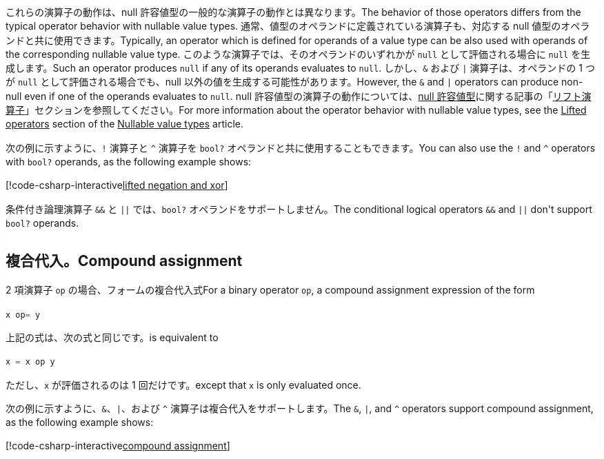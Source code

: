 <span data-ttu-id="6e936-202">これらの演算子の動作は、null 許容値型の一般的な演算子の動作とは異なります。</span><span class="sxs-lookup"><span data-stu-id="6e936-202">The behavior of those operators differs from the typical operator behavior with nullable value types.</span></span> <span data-ttu-id="6e936-203">通常、値型のオペランドに定義されている演算子も、対応する null 値型のオペランドと共に使用できます。</span><span class="sxs-lookup"><span data-stu-id="6e936-203">Typically, an operator which is defined for operands of a value type can be also used with operands of the corresponding nullable value type.</span></span> <span data-ttu-id="6e936-204">このような演算子では、そのオペランドのいずれかが `null` として評価される場合に `null` を生成します。</span><span class="sxs-lookup"><span data-stu-id="6e936-204">Such an operator produces `null` if any of its operands evaluates to `null`.</span></span> <span data-ttu-id="6e936-205">しかし、`&` および `|` 演算子は、オペランドの 1 つが `null` として評価される場合でも、null 以外の値を生成する可能性があります。</span><span class="sxs-lookup"><span data-stu-id="6e936-205">However, the `&` and `|` operators can produce non-null even if one of the operands evaluates to `null`.</span></span> <span data-ttu-id="6e936-206">null 許容値型の演算子の動作については、[null 許容値型](../builtin-types/nullable-value-types.md)に関する記事の「[リフト演算子](../builtin-types/nullable-value-types.md#lifted-operators)」セクションを参照してください。</span><span class="sxs-lookup"><span data-stu-id="6e936-206">For more information about the operator behavior with nullable value types, see the [Lifted operators](../builtin-types/nullable-value-types.md#lifted-operators) section of the [Nullable value types](../builtin-types/nullable-value-types.md) article.</span></span>

<span data-ttu-id="6e936-207">次の例に示すように、`!` 演算子と `^` 演算子を `bool?` オペランドと共に使用することもできます。</span><span class="sxs-lookup"><span data-stu-id="6e936-207">You can also use the `!` and `^` operators with `bool?` operands, as the following example shows:</span></span>

[!code-csharp-interactive[lifted negation and xor](snippets/shared/BooleanLogicalOperators.cs#WithNullableBoolean)]

<span data-ttu-id="6e936-208">条件付き論理演算子 `&&` と `||` では、`bool?` オペランドをサポートしません。</span><span class="sxs-lookup"><span data-stu-id="6e936-208">The conditional logical operators `&&` and `||` don't support `bool?` operands.</span></span>

## <a name="compound-assignment"></a><span data-ttu-id="6e936-209">複合代入。</span><span class="sxs-lookup"><span data-stu-id="6e936-209">Compound assignment</span></span>

<span data-ttu-id="6e936-210">2 項演算子 `op` の場合、フォームの複合代入式</span><span class="sxs-lookup"><span data-stu-id="6e936-210">For a binary operator `op`, a compound assignment expression of the form</span></span>

```csharp
x op= y
```

<span data-ttu-id="6e936-211">上記の式は、次の式と同じです。</span><span class="sxs-lookup"><span data-stu-id="6e936-211">is equivalent to</span></span>

```csharp
x = x op y
```

<span data-ttu-id="6e936-212">ただし、`x` が評価されるのは 1 回だけです。</span><span class="sxs-lookup"><span data-stu-id="6e936-212">except that `x` is only evaluated once.</span></span>

<span data-ttu-id="6e936-213">次の例に示すように、`&`、`|`、および `^` 演算子は複合代入をサポートします。</span><span class="sxs-lookup"><span data-stu-id="6e936-213">The `&`, `|`, and `^` operators support compound assignment, as the following example shows:</span></span>

[!code-csharp-interactive[compound assignment](snippets/shared/BooleanLogicalOperators.cs#CompoundAssignment)]
